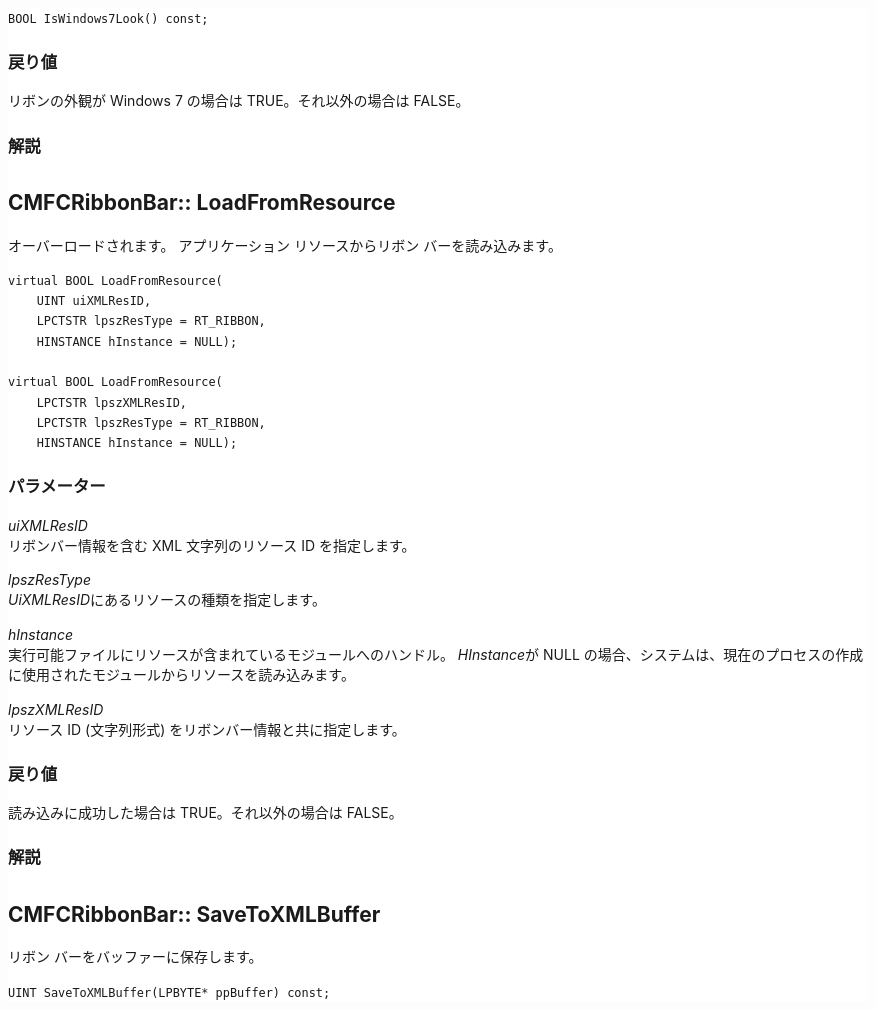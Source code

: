 ```
BOOL IsWindows7Look() const;
```

### <a name="return-value"></a>戻り値

リボンの外観が Windows 7 の場合は TRUE。それ以外の場合は FALSE。

### <a name="remarks"></a>解説

## <a name="cmfcribbonbarloadfromresource"></a><a name="loadfromresource"></a> CMFCRibbonBar:: LoadFromResource

オーバーロードされます。 アプリケーション リソースからリボン バーを読み込みます。

```
virtual BOOL LoadFromResource(
    UINT uiXMLResID,
    LPCTSTR lpszResType = RT_RIBBON,
    HINSTANCE hInstance = NULL);

virtual BOOL LoadFromResource(
    LPCTSTR lpszXMLResID,
    LPCTSTR lpszResType = RT_RIBBON,
    HINSTANCE hInstance = NULL);
```

### <a name="parameters"></a>パラメーター

*uiXMLResID*<br/>
リボンバー情報を含む XML 文字列のリソース ID を指定します。

*lpszResType*<br/>
*UiXMLResID*にあるリソースの種類を指定します。

*hInstance*<br/>
実行可能ファイルにリソースが含まれているモジュールへのハンドル。 *HInstance*が NULL の場合、システムは、現在のプロセスの作成に使用されたモジュールからリソースを読み込みます。

*lpszXMLResID*<br/>
リソース ID (文字列形式) をリボンバー情報と共に指定します。

### <a name="return-value"></a>戻り値

読み込みに成功した場合は TRUE。それ以外の場合は FALSE。

### <a name="remarks"></a>解説

## <a name="cmfcribbonbarsavetoxmlbuffer"></a><a name="savetoxmlbuffer"></a> CMFCRibbonBar:: SaveToXMLBuffer

リボン バーをバッファーに保存します。

```
UINT SaveToXMLBuffer(LPBYTE* ppBuffer) const;
```
